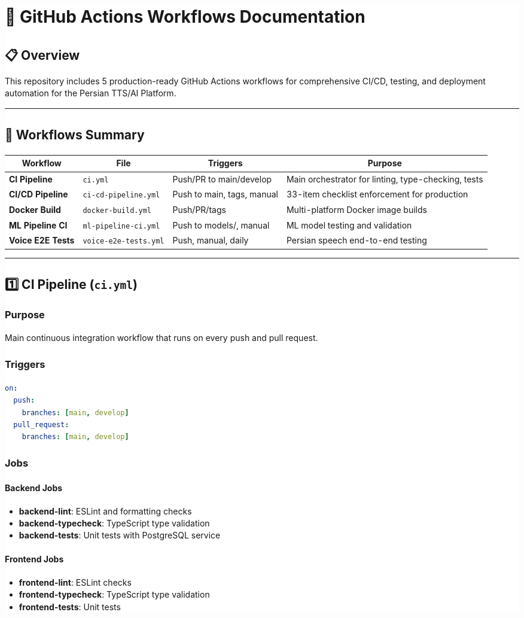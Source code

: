 # 🚀 GitHub Actions Workflows Documentation

## 📋 Overview

This repository includes 5 production-ready GitHub Actions workflows for comprehensive CI/CD, testing, and deployment automation for the Persian TTS/AI Platform.

---

## 🔄 Workflows Summary

| Workflow | File | Triggers | Purpose |
|----------|------|----------|---------|
| **CI Pipeline** | `ci.yml` | Push/PR to main/develop | Main orchestrator for linting, type-checking, tests |
| **CI/CD Pipeline** | `ci-cd-pipeline.yml` | Push to main, tags, manual | 33-item checklist enforcement for production |
| **Docker Build** | `docker-build.yml` | Push/PR/tags | Multi-platform Docker image builds |
| **ML Pipeline CI** | `ml-pipeline-ci.yml` | Push to models/, manual | ML model testing and validation |
| **Voice E2E Tests** | `voice-e2e-tests.yml` | Push, manual, daily | Persian speech end-to-end testing |

---

## 1️⃣ CI Pipeline (`ci.yml`)

### Purpose
Main continuous integration workflow that runs on every push and pull request.

### Triggers
```yaml
on:
  push:
    branches: [main, develop]
  pull_request:
    branches: [main, develop]
```

### Jobs

#### Backend Jobs
- **backend-lint**: ESLint and formatting checks
- **backend-typecheck**: TypeScript type validation
- **backend-tests**: Unit tests with PostgreSQL service

#### Frontend Jobs
- **frontend-lint**: ESLint checks
- **frontend-typecheck**: TypeScript type validation
- **frontend-tests**: Unit tests
